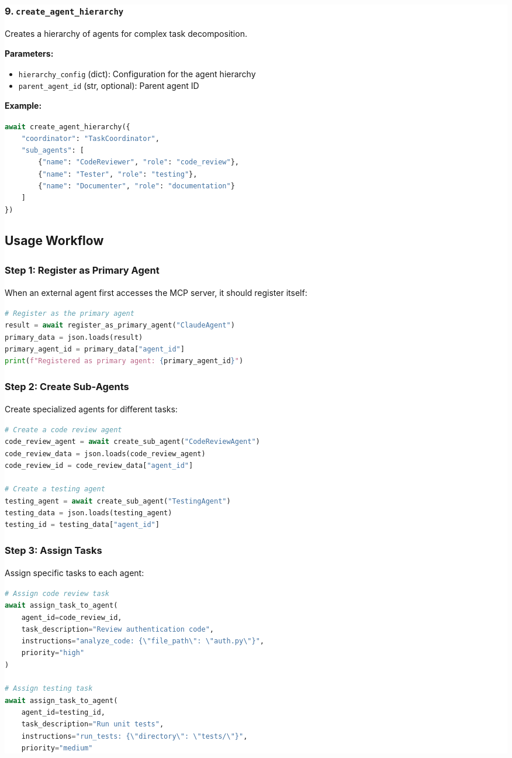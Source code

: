 ### 9. `create_agent_hierarchy`
Creates a hierarchy of agents for complex task decomposition.

**Parameters:**
- `hierarchy_config` (dict): Configuration for the agent hierarchy
- `parent_agent_id` (str, optional): Parent agent ID

**Example:**
```python
await create_agent_hierarchy({
    "coordinator": "TaskCoordinator",
    "sub_agents": [
        {"name": "CodeReviewer", "role": "code_review"},
        {"name": "Tester", "role": "testing"},
        {"name": "Documenter", "role": "documentation"}
    ]
})
```

## Usage Workflow

### Step 1: Register as Primary Agent
When an external agent first accesses the MCP server, it should register itself:

```python
# Register as the primary agent
result = await register_as_primary_agent("ClaudeAgent")
primary_data = json.loads(result)
primary_agent_id = primary_data["agent_id"]
print(f"Registered as primary agent: {primary_agent_id}")
```

### Step 2: Create Sub-Agents
Create specialized agents for different tasks:

```python
# Create a code review agent
code_review_agent = await create_sub_agent("CodeReviewAgent")
code_review_data = json.loads(code_review_agent)
code_review_id = code_review_data["agent_id"]

# Create a testing agent
testing_agent = await create_sub_agent("TestingAgent")
testing_data = json.loads(testing_agent)
testing_id = testing_data["agent_id"]
```

### Step 3: Assign Tasks
Assign specific tasks to each agent:

```python
# Assign code review task
await assign_task_to_agent(
    agent_id=code_review_id,
    task_description="Review authentication code",
    instructions="analyze_code: {\"file_path\": \"auth.py\"}",
    priority="high"
)

# Assign testing task
await assign_task_to_agent(
    agent_id=testing_id,
    task_description="Run unit tests",
    instructions="run_tests: {\"directory\": \"tests/\"}",
    priority="medium"
```